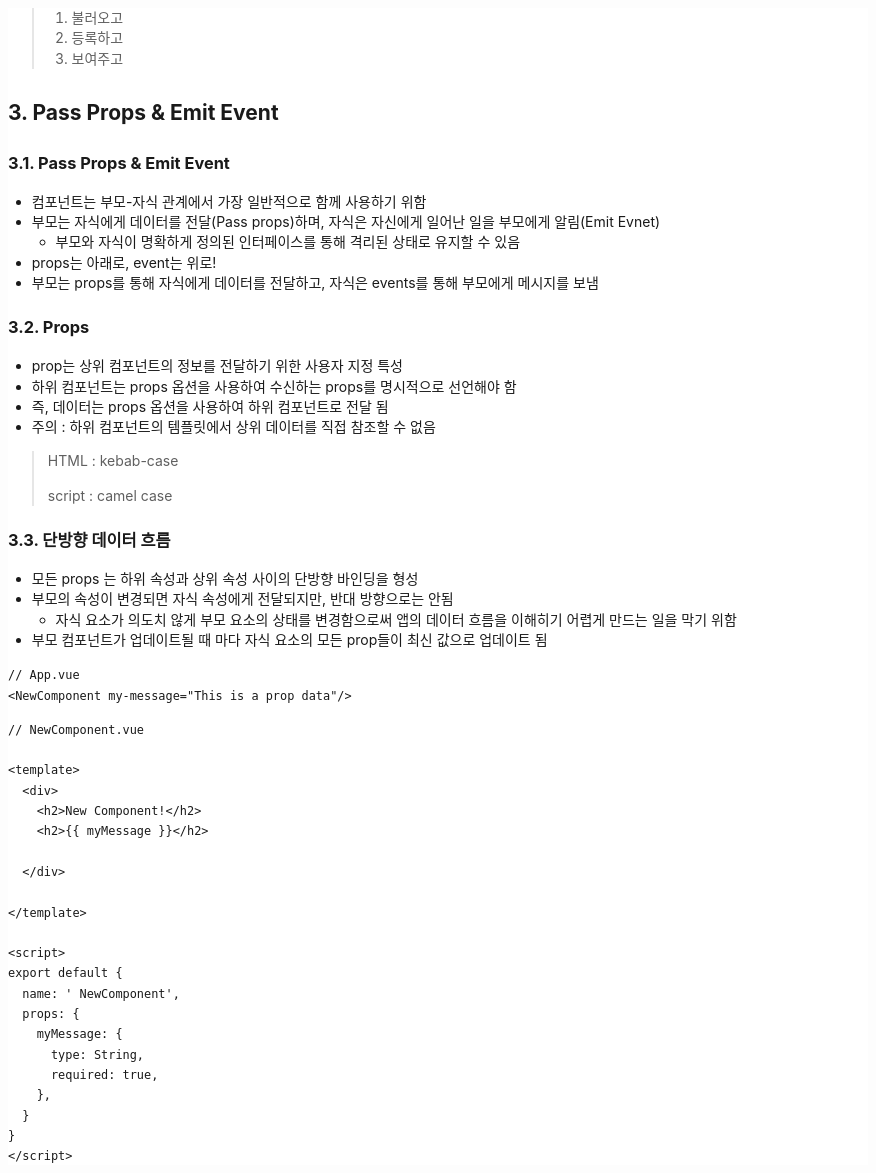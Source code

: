 > 1. 불러오고
> 2. 등록하고
> 3. 보여주고





## 3. Pass Props & Emit Event

### 3.1. Pass Props & Emit Event

- 컴포넌트는 부모-자식 관계에서 가장 일반적으로 함께 사용하기 위함
- 부모는 자식에게 데이터를 전달(Pass props)하며, 자식은 자신에게 일어난 일을 부모에게 알림(Emit Evnet)
  - 부모와 자식이 명확하게 정의된 인터페이스를 통해 격리된 상태로 유지할 수 있음
- props는 아래로, event는 위로!
- 부모는 props를 통해 자식에게 데이터를 전달하고, 자식은 events를 통해 부모에게 메시지를 보냄



### 3.2. Props

- prop는 상위 컴포넌트의 정보를 전달하기 위한 사용자 지정 특성
- 하위 컴포넌트는 props 옵션을 사용하여 수신하는 props를 명시적으로 선언해야 함
- 즉, 데이터는 props 옵션을 사용하여 하위 컴포넌트로 전달 됨
- 주의 : 하위 컴포넌트의 템플릿에서 상위 데이터를 직접 참조할 수 없음

> HTML : kebab-case
>
> script : camel case



### 3.3. 단방향 데이터 흐름

- 모든 props 는 하위 속성과 상위 속성 사이의 단방향 바인딩을 형성
- 부모의 속성이 변경되면 자식 속성에게 전달되지만, 반대 방향으로는 안됨
  - 자식 요소가 의도치 않게 부모 요소의 상태를 변경함으로써 앱의 데이터 흐름을 이해히기 어렵게 만드는 일을 막기 위함
- 부모 컴포넌트가 업데이트될 때 마다 자식 요소의 모든 prop들이 최신 값으로 업데이트 됨

```vue
// App.vue
<NewComponent my-message="This is a prop data"/>
```

```vue
// NewComponent.vue

<template>
  <div>
    <h2>New Component!</h2>
    <h2>{{ myMessage }}</h2>

  </div>
  
</template>

<script>
export default {
  name: ' NewComponent',
  props: {
    myMessage: {
      type: String,
      required: true,
    },
  }
}
</script>

```